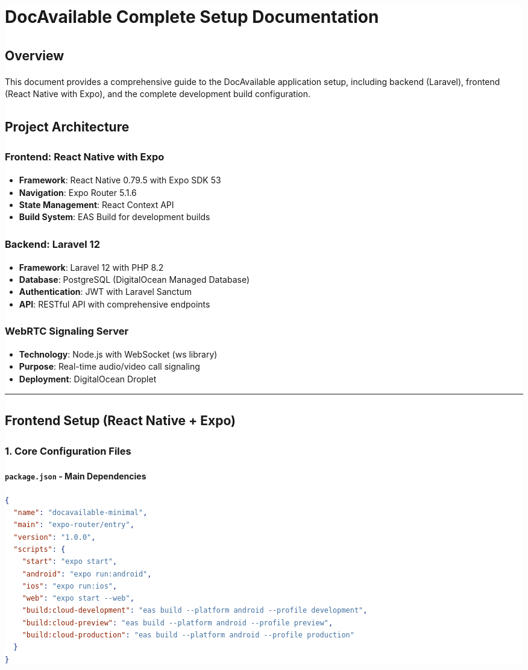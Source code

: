 # DocAvailable Complete Setup Documentation

## Overview
This document provides a comprehensive guide to the DocAvailable application setup, including backend (Laravel), frontend (React Native with Expo), and the complete development build configuration.

## Project Architecture

### Frontend: React Native with Expo
- **Framework**: React Native 0.79.5 with Expo SDK 53
- **Navigation**: Expo Router 5.1.6
- **State Management**: React Context API
- **Build System**: EAS Build for development builds

### Backend: Laravel 12
- **Framework**: Laravel 12 with PHP 8.2
- **Database**: PostgreSQL (DigitalOcean Managed Database)
- **Authentication**: JWT with Laravel Sanctum
- **API**: RESTful API with comprehensive endpoints

### WebRTC Signaling Server
- **Technology**: Node.js with WebSocket (ws library)
- **Purpose**: Real-time audio/video call signaling
- **Deployment**: DigitalOcean Droplet

---

## Frontend Setup (React Native + Expo)

### 1. Core Configuration Files

#### `package.json` - Main Dependencies
```json
{
  "name": "docavailable-minimal",
  "main": "expo-router/entry",
  "version": "1.0.0",
  "scripts": {
    "start": "expo start",
    "android": "expo run:android",
    "ios": "expo run:ios",
    "web": "expo start --web",
    "build:cloud-development": "eas build --platform android --profile development",
    "build:cloud-preview": "eas build --platform android --profile preview",
    "build:cloud-production": "eas build --platform android --profile production"
  }
}
```
